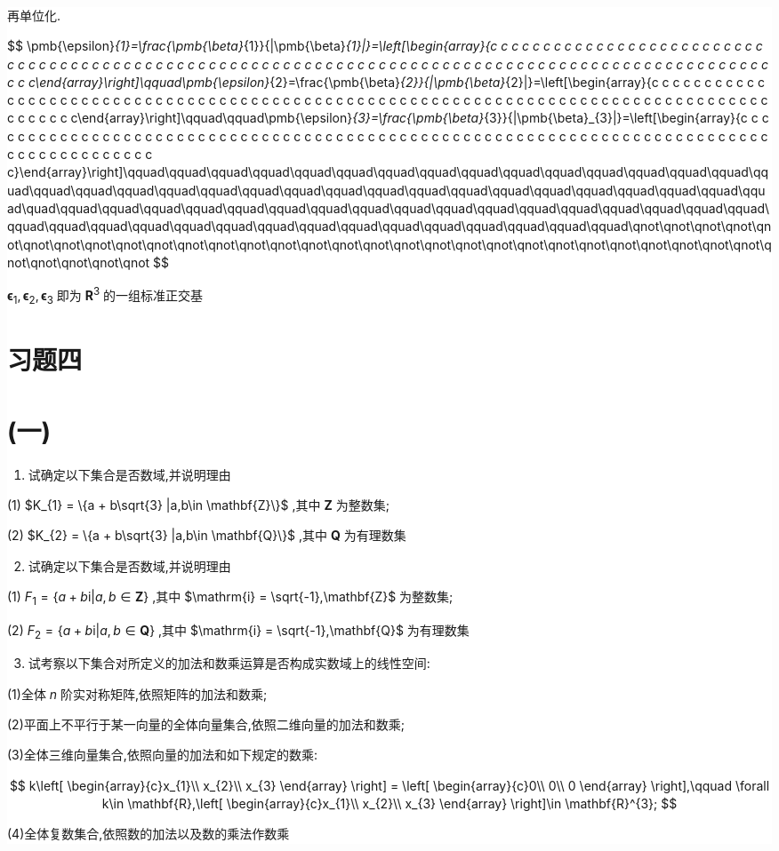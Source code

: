 再单位化.

$$
\pmb{\epsilon}_{1}=\frac{\pmb{\beta}_{1}}{|\pmb{\beta}_{1}|}=\left[\begin{array}{c c c c c c c c c c c c c c c c c c c c c c c c c c c c c c c c c c c c c c c c c c c c c c c c c c c c c c c c c c c c c c c c c c c c c c c c c c c c c c c c c c c c c c c c c c c c c c c c c c c c c\end{array}\right]\qquad\pmb{\epsilon}_{2}=\frac{\pmb{\beta}_{2}}{|\pmb{\beta}_{2}|}=\left[\begin{array}{c c c c c c c c c c c c c c c c c c c c c c c c c c c c c c c c c c c c c c c c c c c c c c c c c c c c c c c c c c c c c c c c c c c c c c c c c c c c c c c c c c c c c c c c c c\end{array}\right]\qquad\qquad\pmb{\epsilon}_{3}=\frac{\pmb{\beta}_{3}}{|\pmb{\beta}_{3}|}=\left[\begin{array}{c c c c c c c c c c c c c c c c c c c c c c c c c c c c c c c c c c c c c c c c c c c c c c c c c c c c c c c c c c c c c c c c c c c c c c c c c c c c c c c c c c c c c c c c c c}\end{array}\right]\qquad\qquad\qquad\qquad\qquad\qquad\qquad\qquad\qquad\qquad\qquad\qquad\qquad\qquad\qquad\qquad\qquad\qquad\qquad\qquad\qquad\qquad\qquad\qquad\qquad\qquad\qquad\qquad\qquad\qquad\qquad\qquad\qquad\qquad\quad\qquad\qquad\qquad\qquad\qquad\qquad\qquad\qquad\qquad\qquad\qquad\qquad\qquad\qquad\qquad\qquad\qquad\qquad\qquad\qquad\qquad\qquad\qquad\qquad\qquad\qquad\qquad\qquad\qquad\qquad\qquad\qquad\qnot\qnot\qnot\qnot\qnot\qnot\qnot\qnot\qnot\qnot\qnot\qnot\qnot\qnot\qnot\qnot\qnot\qnot\qnot\qnot\qnot\qnot\qnot\qnot\qnot\qnot\qnot\qnot\qnot\qnot\qnot\qnot\qnot\qnot
$$

$\pmb{\epsilon}_{1},\pmb{\epsilon}_{2},\pmb{\epsilon}_{3}$  即为  $\mathbf{R}^{3}$  的一组标准正交基

# 习题四

# (一)

1. 试确定以下集合是否数域,并说明理由

(1)  $K_{1} = \{a + b\sqrt{3} |a,b\in \mathbf{Z}\}$  ,其中  $\mathbf{Z}$  为整数集;

(2)  $K_{2} = \{a + b\sqrt{3} |a,b\in \mathbf{Q}\}$  ,其中  $\mathbf{Q}$  为有理数集

2. 试确定以下集合是否数域,并说明理由

(1)  $F_{1} = \{a + b\mathrm{i}|a,b\in \mathbf{Z}\}$  ,其中  $\mathrm{i} = \sqrt{-1},\mathbf{Z}$  为整数集;

(2)  $F_{2} = \{a + b\mathrm{i}|a,b\in \mathbf{Q}\}$  ,其中  $\mathrm{i} = \sqrt{-1},\mathbf{Q}$  为有理数集

3. 试考察以下集合对所定义的加法和数乘运算是否构成实数域上的线性空间:

(1)全体  $n$  阶实对称矩阵,依照矩阵的加法和数乘;

(2)平面上不平行于某一向量的全体向量集合,依照二维向量的加法和数乘;

(3)全体三维向量集合,依照向量的加法和如下规定的数乘:

$$
k\left[ \begin{array}{c}x_{1}\\ x_{2}\\ x_{3} \end{array} \right] = \left[ \begin{array}{c}0\\ 0\\ 0 \end{array} \right],\qquad \forall k\in \mathbf{R},\left[ \begin{array}{c}x_{1}\\ x_{2}\\ x_{3} \end{array} \right]\in \mathbf{R}^{3};
$$

(4)全体复数集合,依照数的加法以及数的乘法作数乘
